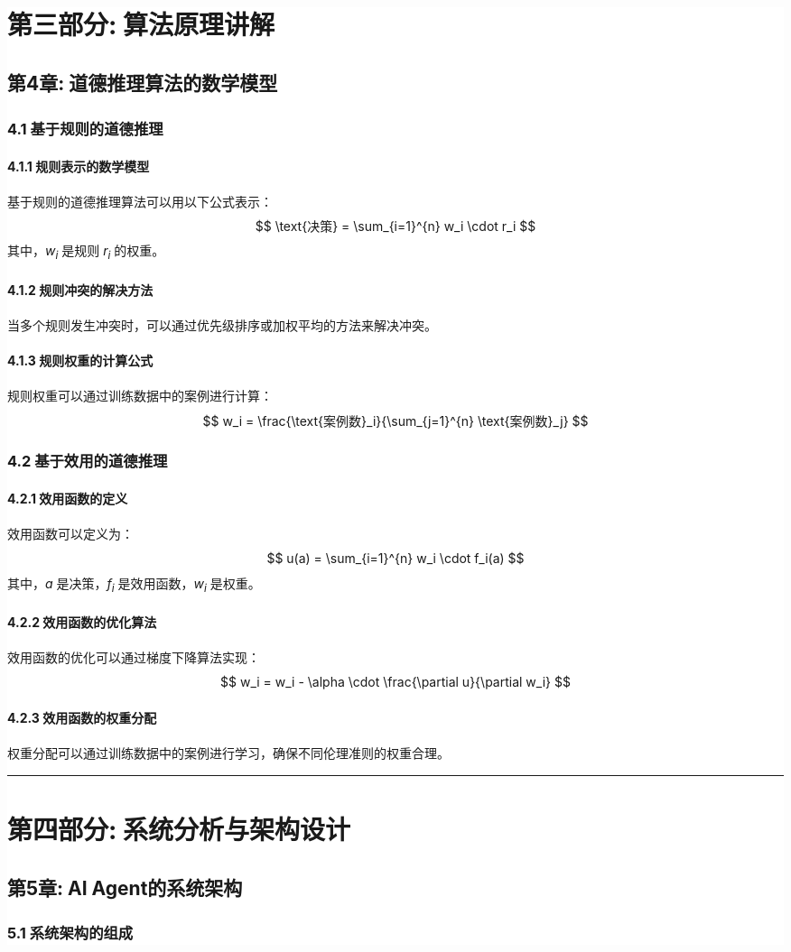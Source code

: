 
# 第三部分: 算法原理讲解

## 第4章: 道德推理算法的数学模型

### 4.1 基于规则的道德推理

#### 4.1.1 规则表示的数学模型
基于规则的道德推理算法可以用以下公式表示：
$$
\text{决策} = \sum_{i=1}^{n} w_i \cdot r_i
$$
其中，$w_i$ 是规则 $r_i$ 的权重。

#### 4.1.2 规则冲突的解决方法
当多个规则发生冲突时，可以通过优先级排序或加权平均的方法来解决冲突。

#### 4.1.3 规则权重的计算公式
规则权重可以通过训练数据中的案例进行计算：
$$
w_i = \frac{\text{案例数}_i}{\sum_{j=1}^{n} \text{案例数}_j}
$$

### 4.2 基于效用的道德推理

#### 4.2.1 效用函数的定义
效用函数可以定义为：
$$
u(a) = \sum_{i=1}^{n} w_i \cdot f_i(a)
$$
其中，$a$ 是决策，$f_i$ 是效用函数，$w_i$ 是权重。

#### 4.2.2 效用函数的优化算法
效用函数的优化可以通过梯度下降算法实现：
$$
w_i = w_i - \alpha \cdot \frac{\partial u}{\partial w_i}
$$

#### 4.2.3 效用函数的权重分配
权重分配可以通过训练数据中的案例进行学习，确保不同伦理准则的权重合理。

---

# 第四部分: 系统分析与架构设计

## 第5章: AI Agent的系统架构

### 5.1 系统架构的组成
